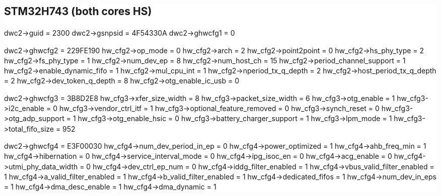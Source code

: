 ## STM32H743 (both cores HS)

dwc2->guid = 2300
dwc2->gsnpsid = 4F54330A
dwc2->ghwcfg1 = 0

dwc2->ghwcfg2 = 229FE190
hw_cfg2->op_mode = 0
hw_cfg2->arch = 2
hw_cfg2->point2point = 0
hw_cfg2->hs_phy_type = 2
hw_cfg2->fs_phy_type = 1
hw_cfg2->num_dev_ep = 8
hw_cfg2->num_host_ch = 15
hw_cfg2->period_channel_support = 1
hw_cfg2->enable_dynamic_fifo = 1
hw_cfg2->mul_cpu_int = 1
hw_cfg2->nperiod_tx_q_depth = 2
hw_cfg2->host_period_tx_q_depth = 2
hw_cfg2->dev_token_q_depth = 8
hw_cfg2->otg_enable_ic_usb = 0

dwc2->ghwcfg3 = 3B8D2E8
hw_cfg3->xfer_size_width = 8
hw_cfg3->packet_size_width = 6
hw_cfg3->otg_enable = 1
hw_cfg3->i2c_enable = 0
hw_cfg3->vendor_ctrl_itf = 1
hw_cfg3->optional_feature_removed = 0
hw_cfg3->synch_reset = 0
hw_cfg3->otg_adp_support = 1
hw_cfg3->otg_enable_hsic = 0
hw_cfg3->battery_charger_support = 1
hw_cfg3->lpm_mode = 1
hw_cfg3->total_fifo_size = 952

dwc2->ghwcfg4 = E3F00030
hw_cfg4->num_dev_period_in_ep = 0
hw_cfg4->power_optimized = 1
hw_cfg4->ahb_freq_min = 1
hw_cfg4->hibernation = 0
hw_cfg4->service_interval_mode = 0
hw_cfg4->ipg_isoc_en = 0
hw_cfg4->acg_enable = 0
hw_cfg4->utmi_phy_data_width = 0
hw_cfg4->dev_ctrl_ep_num = 0
hw_cfg4->iddg_filter_enabled = 1
hw_cfg4->vbus_valid_filter_enabled = 1
hw_cfg4->a_valid_filter_enabled = 1
hw_cfg4->b_valid_filter_enabled = 1
hw_cfg4->dedicated_fifos = 1
hw_cfg4->num_dev_in_eps = 1
hw_cfg4->dma_desc_enable = 1
hw_cfg4->dma_dynamic = 1
